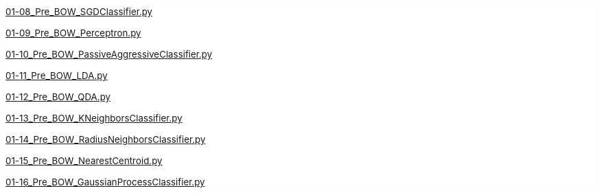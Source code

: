 <p class=MsoNormal style='margin-bottom:0cm;margin-bottom:.0001pt;text-align:
justify;line-height:normal'><a
href="Arabic_Classifiers/01-08_Pre_BOW_SGDClassifier.py"><span lang=EN-US
style='font-size:10.0pt;mso-ansi-language:EN-US'>01-08_Pre_BOW_SGDClassifier.py</span></a><span
lang=EN-US style='font-size:10.0pt;color:blue;mso-ansi-language:EN-US'><o:p></o:p></span></p>

<p class=MsoNormal style='margin-bottom:0cm;margin-bottom:.0001pt;text-align:
justify;line-height:normal'><a
href="Arabic_Classifiers/01-09_Pre_BOW_Perceptron.py"><span lang=EN-US
style='font-size:10.0pt;mso-ansi-language:EN-US'>01-09_Pre_BOW_Perceptron.py</span></a><span
lang=EN-US style='font-size:10.0pt;color:blue;mso-ansi-language:EN-US'><o:p></o:p></span></p>

<p class=MsoNormal style='margin-bottom:0cm;margin-bottom:.0001pt;text-align:
justify;line-height:normal'><a
href="Arabic_Classifiers/01-10_Pre_BOW_PassiveAggressiveClassifier.py"><span
lang=EN-US style='font-size:10.0pt;mso-ansi-language:EN-US'>01-10_Pre_BOW_PassiveAggressiveClassifier.py</span></a><span
lang=EN-US style='font-size:10.0pt;color:blue;mso-ansi-language:EN-US'><o:p></o:p></span></p>

<p class=MsoNormal style='margin-bottom:0cm;margin-bottom:.0001pt;text-align:
justify;line-height:normal'><a href="Arabic_Classifiers/01-11_Pre_BOW_LDA.py"><span
lang=EN-US style='font-size:10.0pt;mso-ansi-language:EN-US'>01-11_Pre_BOW_LDA.py</span></a><span
lang=EN-US style='font-size:10.0pt;color:blue;mso-ansi-language:EN-US'><o:p></o:p></span></p>

<p class=MsoNormal style='margin-bottom:0cm;margin-bottom:.0001pt;text-align:
justify;line-height:normal'><a href="Arabic_Classifiers/01-12_Pre_BOW_QDA.py"><span
lang=EN-US style='font-size:10.0pt;mso-ansi-language:EN-US'>01-12_Pre_BOW_QDA.py</span></a><span
lang=EN-US style='font-size:10.0pt;color:blue;mso-ansi-language:EN-US'><o:p></o:p></span></p>

<p class=MsoNormal style='margin-bottom:0cm;margin-bottom:.0001pt;text-align:
justify;line-height:normal'><a
href="Arabic_Classifiers/01-13_Pre_BOW_KNeighborsClassifier.py"><span
lang=EN-US style='font-size:10.0pt;mso-ansi-language:EN-US'>01-13_Pre_BOW_KNeighborsClassifier.py</span></a><span
lang=EN-US style='font-size:10.0pt;color:blue;mso-ansi-language:EN-US'><o:p></o:p></span></p>

<p class=MsoNormal style='margin-bottom:0cm;margin-bottom:.0001pt;text-align:
justify;line-height:normal'><a
href="Arabic_Classifiers/01-14_Pre_BOW_RadiusNeighborsClassifier.py"><span
lang=EN-US style='font-size:10.0pt;mso-ansi-language:EN-US'>01-14_Pre_BOW_RadiusNeighborsClassifier.py</span></a><span
lang=EN-US style='font-size:10.0pt;color:blue;mso-ansi-language:EN-US'><o:p></o:p></span></p>

<p class=MsoNormal style='margin-bottom:0cm;margin-bottom:.0001pt;text-align:
justify;line-height:normal'><a
href="Arabic_Classifiers/01-15_Pre_BOW_NearestCentroid.py"><span lang=EN-US
style='font-size:10.0pt;mso-ansi-language:EN-US'>01-15_Pre_BOW_NearestCentroid.py</span></a><span
lang=EN-US style='font-size:10.0pt;color:blue;mso-ansi-language:EN-US'><o:p></o:p></span></p>

<p class=MsoNormal style='margin-bottom:0cm;margin-bottom:.0001pt;text-align:
justify;line-height:normal'><a
href="Arabic_Classifiers/01-16_Pre_BOW_GaussianProcessClassifier.py"><span
lang=EN-US style='font-size:10.0pt;mso-ansi-language:EN-US'>01-16_Pre_BOW_GaussianProcessClassifier.py</span></a><span
lang=EN-US style='font-size:10.0pt;color:blue;mso-ansi-language:EN-US'><o:p></o:p></span></p>
